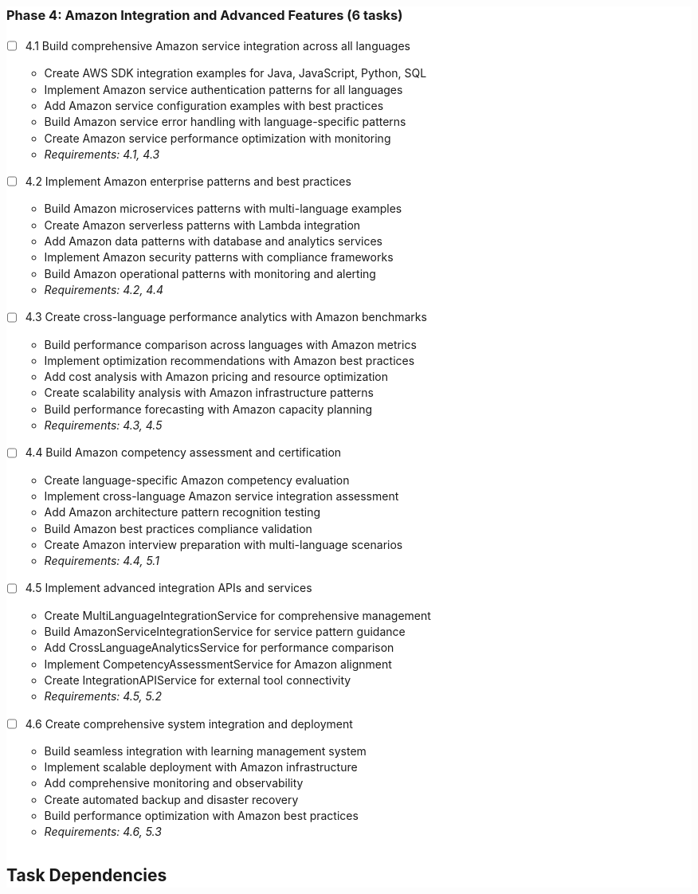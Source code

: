 ### Phase 4: Amazon Integration and Advanced Features (6 tasks)

- [ ] 4.1 Build comprehensive Amazon service integration across all languages
  - Create AWS SDK integration examples for Java, JavaScript, Python, SQL
  - Implement Amazon service authentication patterns for all languages
  - Add Amazon service configuration examples with best practices
  - Build Amazon service error handling with language-specific patterns
  - Create Amazon service performance optimization with monitoring
  - _Requirements: 4.1, 4.3_

- [ ] 4.2 Implement Amazon enterprise patterns and best practices
  - Build Amazon microservices patterns with multi-language examples
  - Create Amazon serverless patterns with Lambda integration
  - Add Amazon data patterns with database and analytics services
  - Implement Amazon security patterns with compliance frameworks
  - Build Amazon operational patterns with monitoring and alerting
  - _Requirements: 4.2, 4.4_

- [ ] 4.3 Create cross-language performance analytics with Amazon benchmarks
  - Build performance comparison across languages with Amazon metrics
  - Implement optimization recommendations with Amazon best practices
  - Add cost analysis with Amazon pricing and resource optimization
  - Create scalability analysis with Amazon infrastructure patterns
  - Build performance forecasting with Amazon capacity planning
  - _Requirements: 4.3, 4.5_

- [ ] 4.4 Build Amazon competency assessment and certification
  - Create language-specific Amazon competency evaluation
  - Implement cross-language Amazon service integration assessment
  - Add Amazon architecture pattern recognition testing
  - Build Amazon best practices compliance validation
  - Create Amazon interview preparation with multi-language scenarios
  - _Requirements: 4.4, 5.1_

- [ ] 4.5 Implement advanced integration APIs and services
  - Create MultiLanguageIntegrationService for comprehensive management
  - Build AmazonServiceIntegrationService for service pattern guidance
  - Add CrossLanguageAnalyticsService for performance comparison
  - Implement CompetencyAssessmentService for Amazon alignment
  - Create IntegrationAPIService for external tool connectivity
  - _Requirements: 4.5, 5.2_

- [ ] 4.6 Create comprehensive system integration and deployment
  - Build seamless integration with learning management system
  - Implement scalable deployment with Amazon infrastructure
  - Add comprehensive monitoring and observability
  - Create automated backup and disaster recovery
  - Build performance optimization with Amazon best practices
  - _Requirements: 4.6, 5.3_

## Task Dependencies
